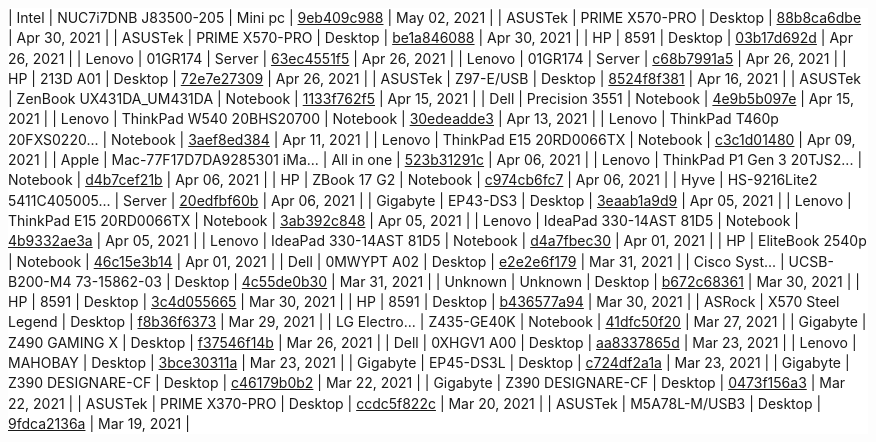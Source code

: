 | Intel         | NUC7i7DNB J83500-205        | Mini pc     | [9eb409c988](https://linux-hardware.org/?probe=9eb409c988) | May 02, 2021 |
| ASUSTek       | PRIME X570-PRO              | Desktop     | [88b8ca6dbe](https://linux-hardware.org/?probe=88b8ca6dbe) | Apr 30, 2021 |
| ASUSTek       | PRIME X570-PRO              | Desktop     | [be1a846088](https://linux-hardware.org/?probe=be1a846088) | Apr 30, 2021 |
| HP            | 8591                        | Desktop     | [03b17d692d](https://linux-hardware.org/?probe=03b17d692d) | Apr 26, 2021 |
| Lenovo        | 01GR174                     | Server      | [63ec4551f5](https://linux-hardware.org/?probe=63ec4551f5) | Apr 26, 2021 |
| Lenovo        | 01GR174                     | Server      | [c68b7991a5](https://linux-hardware.org/?probe=c68b7991a5) | Apr 26, 2021 |
| HP            | 213D A01                    | Desktop     | [72e7e27309](https://linux-hardware.org/?probe=72e7e27309) | Apr 26, 2021 |
| ASUSTek       | Z97-E/USB                   | Desktop     | [8524f8f381](https://linux-hardware.org/?probe=8524f8f381) | Apr 16, 2021 |
| ASUSTek       | ZenBook UX431DA_UM431DA     | Notebook    | [1133f762f5](https://linux-hardware.org/?probe=1133f762f5) | Apr 15, 2021 |
| Dell          | Precision 3551              | Notebook    | [4e9b5b097e](https://linux-hardware.org/?probe=4e9b5b097e) | Apr 15, 2021 |
| Lenovo        | ThinkPad W540 20BHS20700    | Notebook    | [30edeadde3](https://linux-hardware.org/?probe=30edeadde3) | Apr 13, 2021 |
| Lenovo        | ThinkPad T460p 20FXS0220... | Notebook    | [3aef8ed384](https://linux-hardware.org/?probe=3aef8ed384) | Apr 11, 2021 |
| Lenovo        | ThinkPad E15 20RD0066TX     | Notebook    | [c3c1d01480](https://linux-hardware.org/?probe=c3c1d01480) | Apr 09, 2021 |
| Apple         | Mac-77F17D7DA9285301 iMa... | All in one  | [523b31291c](https://linux-hardware.org/?probe=523b31291c) | Apr 06, 2021 |
| Lenovo        | ThinkPad P1 Gen 3 20TJS2... | Notebook    | [d4b7cef21b](https://linux-hardware.org/?probe=d4b7cef21b) | Apr 06, 2021 |
| HP            | ZBook 17 G2                 | Notebook    | [c974cb6fc7](https://linux-hardware.org/?probe=c974cb6fc7) | Apr 06, 2021 |
| Hyve          | HS-9216Lite2 5411C405005... | Server      | [20edfbf60b](https://linux-hardware.org/?probe=20edfbf60b) | Apr 06, 2021 |
| Gigabyte      | EP43-DS3                    | Desktop     | [3eaab1a9d9](https://linux-hardware.org/?probe=3eaab1a9d9) | Apr 05, 2021 |
| Lenovo        | ThinkPad E15 20RD0066TX     | Notebook    | [3ab392c848](https://linux-hardware.org/?probe=3ab392c848) | Apr 05, 2021 |
| Lenovo        | IdeaPad 330-14AST 81D5      | Notebook    | [4b9332ae3a](https://linux-hardware.org/?probe=4b9332ae3a) | Apr 05, 2021 |
| Lenovo        | IdeaPad 330-14AST 81D5      | Notebook    | [d4a7fbec30](https://linux-hardware.org/?probe=d4a7fbec30) | Apr 01, 2021 |
| HP            | EliteBook 2540p             | Notebook    | [46c15e3b14](https://linux-hardware.org/?probe=46c15e3b14) | Apr 01, 2021 |
| Dell          | 0MWYPT A02                  | Desktop     | [e2e2e6f179](https://linux-hardware.org/?probe=e2e2e6f179) | Mar 31, 2021 |
| Cisco Syst... | UCSB-B200-M4 73-15862-03    | Desktop     | [4c55de0b30](https://linux-hardware.org/?probe=4c55de0b30) | Mar 31, 2021 |
| Unknown       | Unknown                     | Desktop     | [b672c68361](https://linux-hardware.org/?probe=b672c68361) | Mar 30, 2021 |
| HP            | 8591                        | Desktop     | [3c4d055665](https://linux-hardware.org/?probe=3c4d055665) | Mar 30, 2021 |
| HP            | 8591                        | Desktop     | [b436577a94](https://linux-hardware.org/?probe=b436577a94) | Mar 30, 2021 |
| ASRock        | X570 Steel Legend           | Desktop     | [f8b36f6373](https://linux-hardware.org/?probe=f8b36f6373) | Mar 29, 2021 |
| LG Electro... | Z435-GE40K                  | Notebook    | [41dfc50f20](https://linux-hardware.org/?probe=41dfc50f20) | Mar 27, 2021 |
| Gigabyte      | Z490 GAMING X               | Desktop     | [f37546f14b](https://linux-hardware.org/?probe=f37546f14b) | Mar 26, 2021 |
| Dell          | 0XHGV1 A00                  | Desktop     | [aa8337865d](https://linux-hardware.org/?probe=aa8337865d) | Mar 23, 2021 |
| Lenovo        | MAHOBAY                     | Desktop     | [3bce30311a](https://linux-hardware.org/?probe=3bce30311a) | Mar 23, 2021 |
| Gigabyte      | EP45-DS3L                   | Desktop     | [c724df2a1a](https://linux-hardware.org/?probe=c724df2a1a) | Mar 23, 2021 |
| Gigabyte      | Z390 DESIGNARE-CF           | Desktop     | [c46179b0b2](https://linux-hardware.org/?probe=c46179b0b2) | Mar 22, 2021 |
| Gigabyte      | Z390 DESIGNARE-CF           | Desktop     | [0473f156a3](https://linux-hardware.org/?probe=0473f156a3) | Mar 22, 2021 |
| ASUSTek       | PRIME X370-PRO              | Desktop     | [ccdc5f822c](https://linux-hardware.org/?probe=ccdc5f822c) | Mar 20, 2021 |
| ASUSTek       | M5A78L-M/USB3               | Desktop     | [9fdca2136a](https://linux-hardware.org/?probe=9fdca2136a) | Mar 19, 2021 |